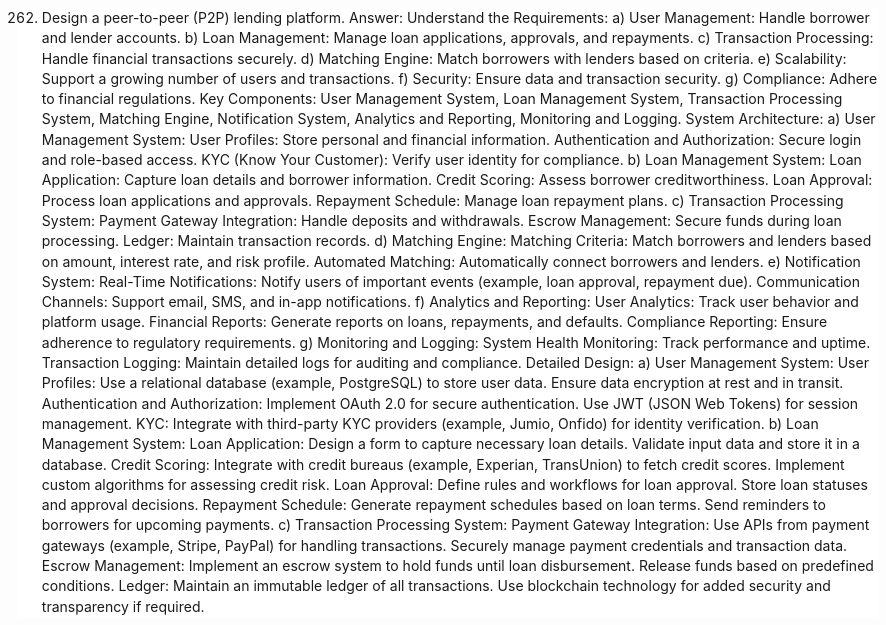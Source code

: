 262) Design a peer-to-peer (P2P) lending platform.
Answer:
Understand the Requirements:
a) User Management: Handle borrower and lender accounts.
b) Loan Management: Manage loan applications, approvals, and repayments.
c) Transaction Processing: Handle financial transactions securely.
d) Matching Engine: Match borrowers with lenders based on criteria.
e) Scalability: Support a growing number of users and transactions.
f) Security: Ensure data and transaction security.
g) Compliance: Adhere to financial regulations.
Key Components: User Management System, Loan Management System, Transaction Processing System, Matching Engine,
Notification System, Analytics and Reporting, Monitoring and Logging.
System Architecture:
a) User Management System: User Profiles: Store personal and financial information. Authentication and Authorization: 
Secure login and role-based access. KYC (Know Your Customer): Verify user identity for compliance.
b) Loan Management System: Loan Application: Capture loan details and borrower information.  Credit Scoring: Assess 
borrower creditworthiness. Loan Approval: Process loan applications and approvals. Repayment Schedule: Manage loan 
repayment plans.
c) Transaction Processing System: Payment Gateway Integration: Handle deposits and withdrawals. Escrow Management: Secure 
funds during loan processing. Ledger: Maintain transaction records.
d) Matching Engine: Matching Criteria: Match borrowers and lenders based on amount, interest rate, and risk profile.
Automated Matching: Automatically connect borrowers and lenders.
e) Notification System: Real-Time Notifications: Notify users of important events (example, loan approval, repayment due).
Communication Channels: Support email, SMS, and in-app notifications.
f) Analytics and Reporting: User Analytics: Track user behavior and platform usage. Financial Reports: Generate reports 
on loans, repayments, and defaults. Compliance Reporting: Ensure adherence to regulatory requirements.
g) Monitoring and Logging: System Health Monitoring: Track performance and uptime. Transaction Logging: Maintain detailed 
logs for auditing and compliance.
Detailed Design:
a) User Management System: User Profiles: Use a relational database (example, PostgreSQL) to store user data.
Ensure data encryption at rest and in transit. Authentication and Authorization: Implement OAuth 2.0 for secure 
authentication. Use JWT (JSON Web Tokens) for session management. KYC: Integrate with third-party KYC providers 
(example, Jumio, Onfido) for identity verification.
b) Loan Management System: Loan Application: Design a form to capture necessary loan details. Validate input data and 
store it in a database. Credit Scoring: Integrate with credit bureaus (example, Experian, TransUnion) to fetch credit scores.
Implement custom algorithms for assessing credit risk. Loan Approval: Define rules and workflows for loan approval.
Store loan statuses and approval decisions. Repayment Schedule: Generate repayment schedules based on loan terms.
Send reminders to borrowers for upcoming payments.
c) Transaction Processing System: Payment Gateway Integration: Use APIs from payment gateways (example, Stripe, PayPal) for 
handling transactions. Securely manage payment credentials and transaction data. Escrow Management:
Implement an escrow system to hold funds until loan disbursement. Release funds based on predefined conditions.
Ledger: Maintain an immutable ledger of all transactions. Use blockchain technology for added security and transparency 
if required.